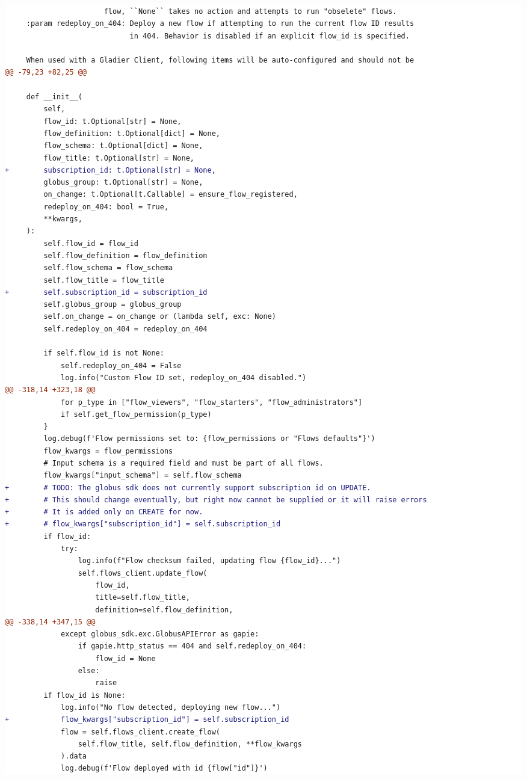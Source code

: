 ```diff
                       flow, ``None`` takes no action and attempts to run "obselete" flows.
     :param redeploy_on_404: Deploy a new flow if attempting to run the current flow ID results
                             in 404. Behavior is disabled if an explicit flow_id is specified.
 
     When used with a Gladier Client, following items will be auto-configured and should not be
@@ -79,23 +82,25 @@
 
     def __init__(
         self,
         flow_id: t.Optional[str] = None,
         flow_definition: t.Optional[dict] = None,
         flow_schema: t.Optional[dict] = None,
         flow_title: t.Optional[str] = None,
+        subscription_id: t.Optional[str] = None,
         globus_group: t.Optional[str] = None,
         on_change: t.Optional[t.Callable] = ensure_flow_registered,
         redeploy_on_404: bool = True,
         **kwargs,
     ):
         self.flow_id = flow_id
         self.flow_definition = flow_definition
         self.flow_schema = flow_schema
         self.flow_title = flow_title
+        self.subscription_id = subscription_id
         self.globus_group = globus_group
         self.on_change = on_change or (lambda self, exc: None)
         self.redeploy_on_404 = redeploy_on_404
 
         if self.flow_id is not None:
             self.redeploy_on_404 = False
             log.info("Custom Flow ID set, redeploy_on_404 disabled.")
@@ -318,14 +323,18 @@
             for p_type in ["flow_viewers", "flow_starters", "flow_administrators"]
             if self.get_flow_permission(p_type)
         }
         log.debug(f'Flow permissions set to: {flow_permissions or "Flows defaults"}')
         flow_kwargs = flow_permissions
         # Input schema is a required field and must be part of all flows.
         flow_kwargs["input_schema"] = self.flow_schema
+        # TODO: The globus sdk does not currently support subscription id on UPDATE.
+        # This should change eventually, but right now cannot be supplied or it will raise errors
+        # It is added only on CREATE for now.
+        # flow_kwargs["subscription_id"] = self.subscription_id
         if flow_id:
             try:
                 log.info(f"Flow checksum failed, updating flow {flow_id}...")
                 self.flows_client.update_flow(
                     flow_id,
                     title=self.flow_title,
                     definition=self.flow_definition,
@@ -338,14 +347,15 @@
             except globus_sdk.exc.GlobusAPIError as gapie:
                 if gapie.http_status == 404 and self.redeploy_on_404:
                     flow_id = None
                 else:
                     raise
         if flow_id is None:
             log.info("No flow detected, deploying new flow...")
+            flow_kwargs["subscription_id"] = self.subscription_id
             flow = self.flows_client.create_flow(
                 self.flow_title, self.flow_definition, **flow_kwargs
             ).data
             log.debug(f'Flow deployed with id {flow["id"]}')
```